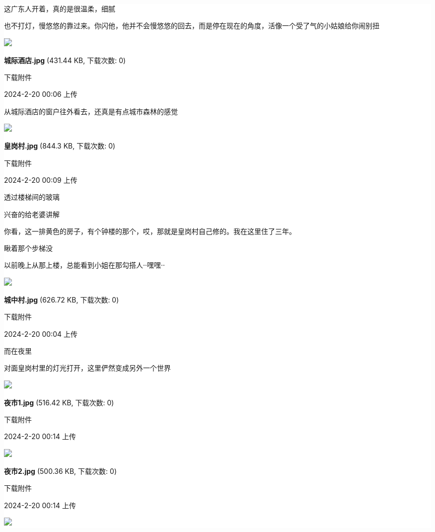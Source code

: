 这广东人开着，真的是很温柔，细腻

也不打灯，慢悠悠的靠过来。你闪他，他并不会慢悠悠的回去，而是停在现在的角度，活像一个受了气的小姑娘给你闹别扭

<img src="https://img.saraba1st.com/forum/202402/20/000640a7y8ppiiupjoozzy.jpg" referrerpolicy="no-referrer">

<strong>城际酒店.jpg</strong> (431.44 KB, 下载次数: 0)

下载附件

2024-2-20 00:06 上传

从城际酒店的窗户往外看去，还真是有点城市森林的感觉

<img src="https://img.saraba1st.com/forum/202402/20/000957a4kse9o1ht15c54b.jpg" referrerpolicy="no-referrer">

<strong>皇岗村.jpg</strong> (844.3 KB, 下载次数: 0)

下载附件

2024-2-20 00:09 上传

透过楼梯间的玻璃

兴奋的给老婆讲解

你看，这一排黄色的房子，有个钟楼的那个，哎，那就是皇岗村自己修的。我在这里住了三年。

瞅着那个步梯没

以前晚上从那上楼，总能看到小姐在那勾搭人··嘿嘿··

<img src="https://img.saraba1st.com/forum/202402/20/000408sr2q2i2xsr1862ta.jpg" referrerpolicy="no-referrer">

<strong>城中村.jpg</strong> (626.72 KB, 下载次数: 0)

下载附件

2024-2-20 00:04 上传

而在夜里

对面皇岗村里的灯光打开，这里俨然变成另外一个世界

<img src="https://img.saraba1st.com/forum/202402/20/001455mcmczculumtrcrru.jpg" referrerpolicy="no-referrer">

<strong>夜市1.jpg</strong> (516.42 KB, 下载次数: 0)

下载附件

2024-2-20 00:14 上传

<img src="https://img.saraba1st.com/forum/202402/20/001457uvtyrh50lvlcfty4.jpg" referrerpolicy="no-referrer">

<strong>夜市2.jpg</strong> (500.36 KB, 下载次数: 0)

下载附件

2024-2-20 00:14 上传

<img src="https://img.saraba1st.com/forum/202402/20/001457m192zzyvmb912vch.jpg" referrerpolicy="no-referrer">
